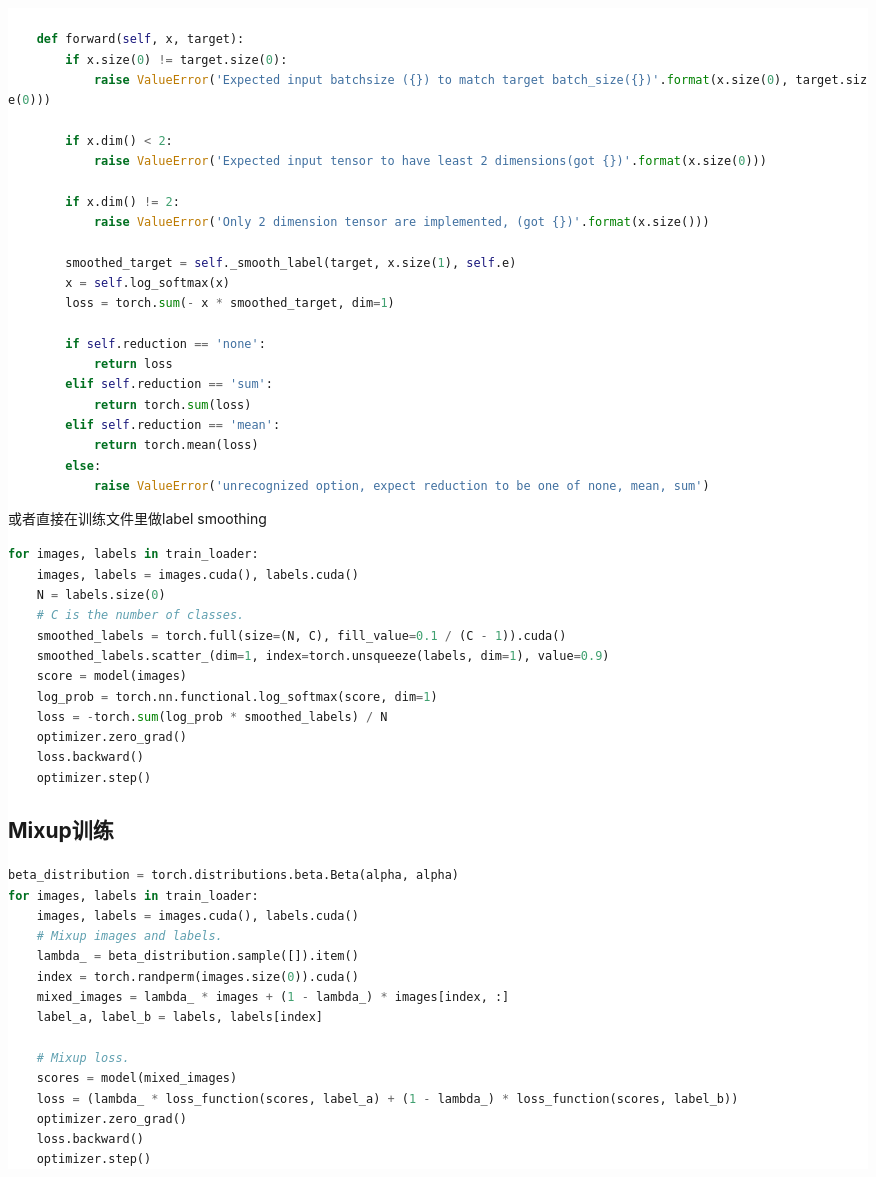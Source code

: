 ```python
    
    def forward(self, x, target):
        if x.size(0) != target.size(0):            
            raise ValueError('Expected input batchsize ({}) to match target batch_size({})'.format(x.size(0), target.size(0)))
            
        if x.dim() < 2:            
            raise ValueError('Expected input tensor to have least 2 dimensions(got {})'.format(x.size(0)))
            
        if x.dim() != 2:            
            raise ValueError('Only 2 dimension tensor are implemented, (got {})'.format(x.size()))

        smoothed_target = self._smooth_label(target, x.size(1), self.e)        
        x = self.log_softmax(x)        
        loss = torch.sum(- x * smoothed_target, dim=1)
        
        if self.reduction == 'none':            
            return loss
        elif self.reduction == 'sum':            
            return torch.sum(loss)
        elif self.reduction == 'mean':            
            return torch.mean(loss)
        else:            
            raise ValueError('unrecognized option, expect reduction to be one of none, mean, sum')
```

或者直接在训练文件里做label smoothing

```python
for images, labels in train_loader:    
    images, labels = images.cuda(), labels.cuda()    
    N = labels.size(0)    
    # C is the number of classes.    
    smoothed_labels = torch.full(size=(N, C), fill_value=0.1 / (C - 1)).cuda()    
    smoothed_labels.scatter_(dim=1, index=torch.unsqueeze(labels, dim=1), value=0.9)
    score = model(images)    
    log_prob = torch.nn.functional.log_softmax(score, dim=1)    
    loss = -torch.sum(log_prob * smoothed_labels) / N    
    optimizer.zero_grad()    
    loss.backward()    
    optimizer.step()
```

## **Mixup训练**

```python
beta_distribution = torch.distributions.beta.Beta(alpha, alpha)
for images, labels in train_loader:    
    images, labels = images.cuda(), labels.cuda()
    # Mixup images and labels.    
    lambda_ = beta_distribution.sample([]).item()    
    index = torch.randperm(images.size(0)).cuda()    
    mixed_images = lambda_ * images + (1 - lambda_) * images[index, :]    
    label_a, label_b = labels, labels[index]
    
    # Mixup loss.    
    scores = model(mixed_images)    
    loss = (lambda_ * loss_function(scores, label_a) + (1 - lambda_) * loss_function(scores, label_b))   
    optimizer.zero_grad()    
    loss.backward()    
    optimizer.step()
```
